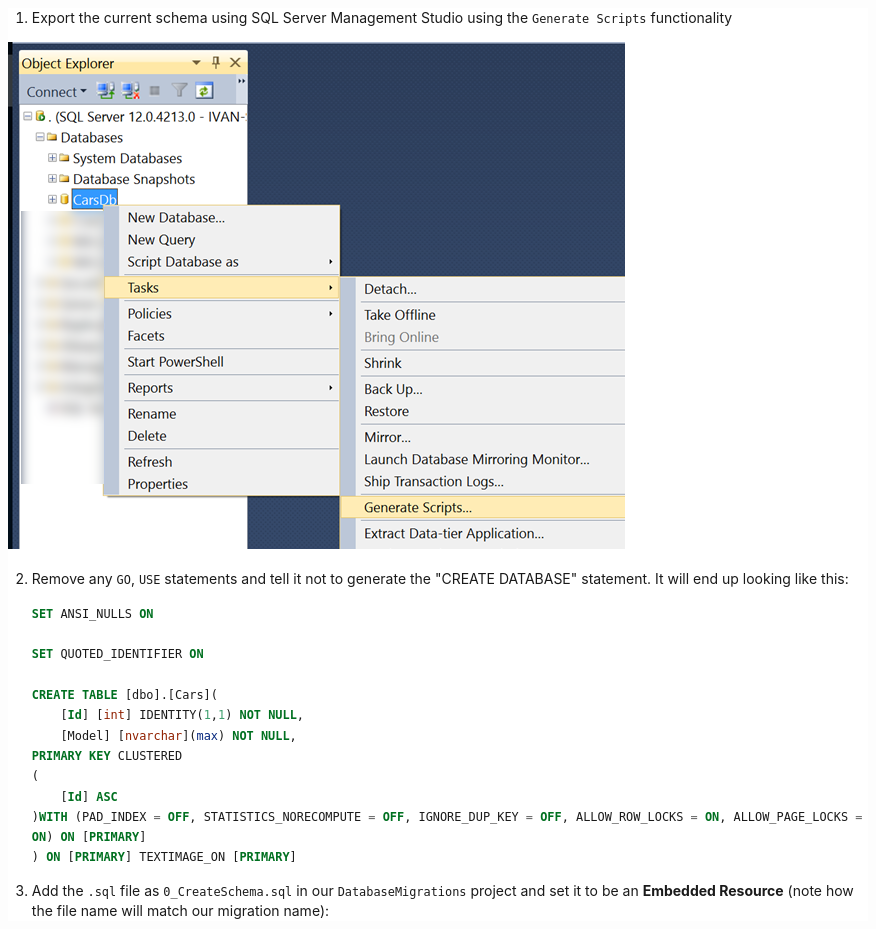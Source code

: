 1. Export the current schema using SQL Server Management Studio using the `Generate Scripts` functionality

 ![](/content/2015-09-13-fluentmigrator-part2/export-schema.png)


2. Remove any `GO`, `USE` statements and tell it not to generate the "CREATE DATABASE" statement. It will end up looking like this:

	```SQL
	SET ANSI_NULLS ON
	
	SET QUOTED_IDENTIFIER ON
	
	CREATE TABLE [dbo].[Cars](
		[Id] [int] IDENTITY(1,1) NOT NULL,
		[Model] [nvarchar](max) NOT NULL,
	PRIMARY KEY CLUSTERED 
	(
		[Id] ASC
	)WITH (PAD_INDEX = OFF, STATISTICS_NORECOMPUTE = OFF, IGNORE_DUP_KEY = OFF, ALLOW_ROW_LOCKS = ON, ALLOW_PAGE_LOCKS = ON) ON [PRIMARY]
	) ON [PRIMARY] TEXTIMAGE_ON [PRIMARY]
	```

3. Add the `.sql` file as `0_CreateSchema.sql` in our `DatabaseMigrations` project and set it to be an **Embedded Resource** (note how the file name will match our migration name):
